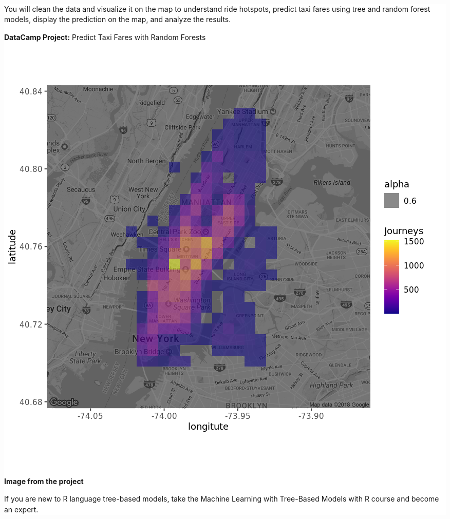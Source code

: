 You will clean the data and visualize it on the map to understand ride hotspots, predict taxi fares using tree and random forest models, display the prediction on the map, and analyze the results.

**DataCamp Project:** Predict Taxi Fares with Random Forests
![alt text](image-16.png)
**Image from the project**

If you are new to R language tree-based models, take the Machine Learning with Tree-Based Models with R course and become an expert.
